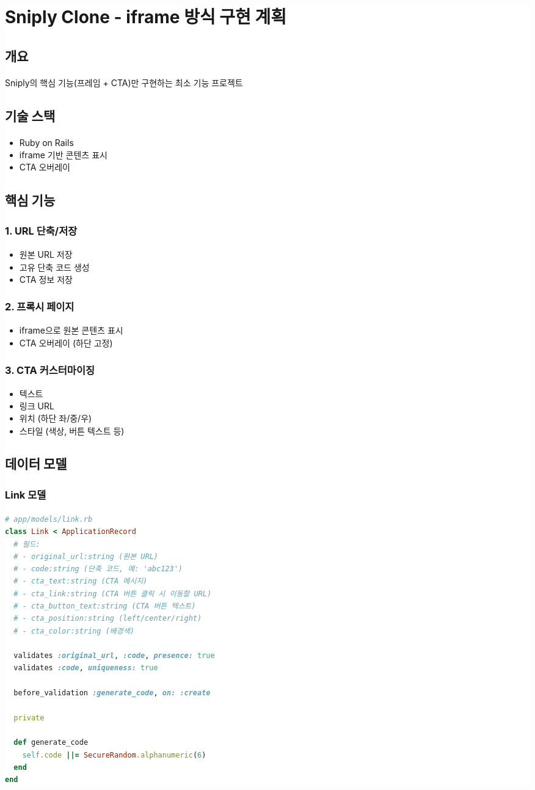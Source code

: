 # Sniply Clone - iframe 방식 구현 계획

## 개요
Sniply의 핵심 기능(프레임 + CTA)만 구현하는 최소 기능 프로젝트

## 기술 스택
- Ruby on Rails
- iframe 기반 콘텐츠 표시
- CTA 오버레이

## 핵심 기능

### 1. URL 단축/저장
- 원본 URL 저장
- 고유 단축 코드 생성
- CTA 정보 저장

### 2. 프록시 페이지
- iframe으로 원본 콘텐츠 표시
- CTA 오버레이 (하단 고정)

### 3. CTA 커스터마이징
- 텍스트
- 링크 URL
- 위치 (하단 좌/중/우)
- 스타일 (색상, 버튼 텍스트 등)

## 데이터 모델

### Link 모델
```ruby
# app/models/link.rb
class Link < ApplicationRecord
  # 필드:
  # - original_url:string (원본 URL)
  # - code:string (단축 코드, 예: 'abc123')
  # - cta_text:string (CTA 메시지)
  # - cta_link:string (CTA 버튼 클릭 시 이동할 URL)
  # - cta_button_text:string (CTA 버튼 텍스트)
  # - cta_position:string (left/center/right)
  # - cta_color:string (배경색)

  validates :original_url, :code, presence: true
  validates :code, uniqueness: true

  before_validation :generate_code, on: :create

  private

  def generate_code
    self.code ||= SecureRandom.alphanumeric(6)
  end
end
```
